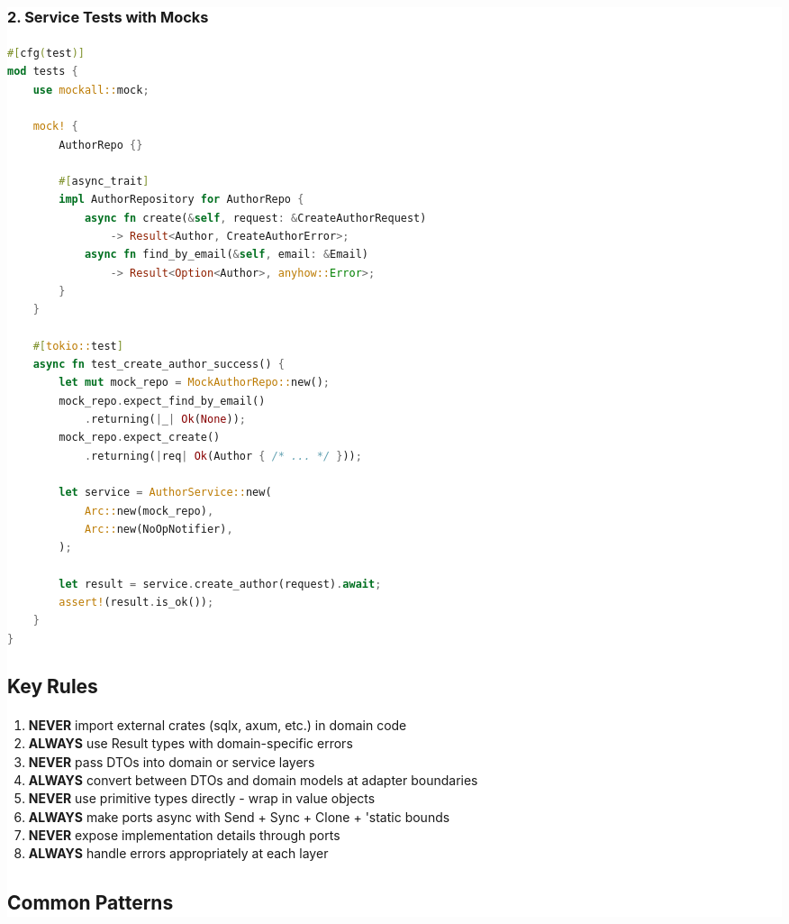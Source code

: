 ### 2. Service Tests with Mocks

```rust
#[cfg(test)]
mod tests {
    use mockall::mock;
    
    mock! {
        AuthorRepo {}
        
        #[async_trait]
        impl AuthorRepository for AuthorRepo {
            async fn create(&self, request: &CreateAuthorRequest) 
                -> Result<Author, CreateAuthorError>;
            async fn find_by_email(&self, email: &Email) 
                -> Result<Option<Author>, anyhow::Error>;
        }
    }
    
    #[tokio::test]
    async fn test_create_author_success() {
        let mut mock_repo = MockAuthorRepo::new();
        mock_repo.expect_find_by_email()
            .returning(|_| Ok(None));
        mock_repo.expect_create()
            .returning(|req| Ok(Author { /* ... */ }));
            
        let service = AuthorService::new(
            Arc::new(mock_repo),
            Arc::new(NoOpNotifier),
        );
        
        let result = service.create_author(request).await;
        assert!(result.is_ok());
    }
}
```

## Key Rules

1. **NEVER** import external crates (sqlx, axum, etc.) in domain code
2. **ALWAYS** use Result types with domain-specific errors
3. **NEVER** pass DTOs into domain or service layers
4. **ALWAYS** convert between DTOs and domain models at adapter boundaries
5. **NEVER** use primitive types directly - wrap in value objects
6. **ALWAYS** make ports async with Send + Sync + Clone + 'static bounds
7. **NEVER** expose implementation details through ports
8. **ALWAYS** handle errors appropriately at each layer

## Common Patterns
